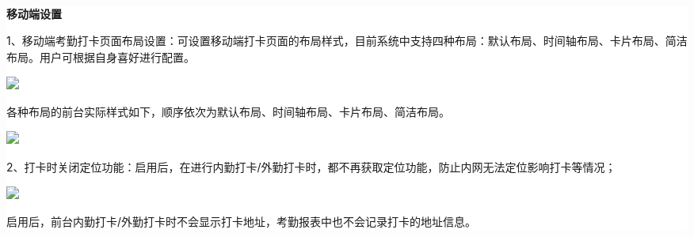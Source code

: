 **移动端设置**

1、移动端考勤打卡页面布局设置：可设置移动端打卡页面的布局样式，目前系统中支持四种布局：默认布局、时间轴布局、卡片布局、简洁布局。用户可根据自身喜好进行配置。

![](https://myhelpdoc.oss-cn-heyuan.aliyuncs.com/mdimages/e87749f66a44830f3767b73ef05fc630.jpg)

各种布局的前台实际样式如下，顺序依次为默认布局、时间轴布局、卡片布局、简洁布局。

![](https://myhelpdoc.oss-cn-heyuan.aliyuncs.com/mdimages/1a76a84a77c5c05afc93930e76cb7782.jpg)

2、打卡时关闭定位功能：启用后，在进行内勤打卡/外勤打卡时，都不再获取定位功能，防止内网无法定位影响打卡等情况；

![](https://myhelpdoc.oss-cn-heyuan.aliyuncs.com/mdimages/f0cb4d41aa614e440d9f7984c8c7ca05.jpg)

启用后，前台内勤打卡/外勤打卡时不会显示打卡地址，考勤报表中也不会记录打卡的地址信息。

